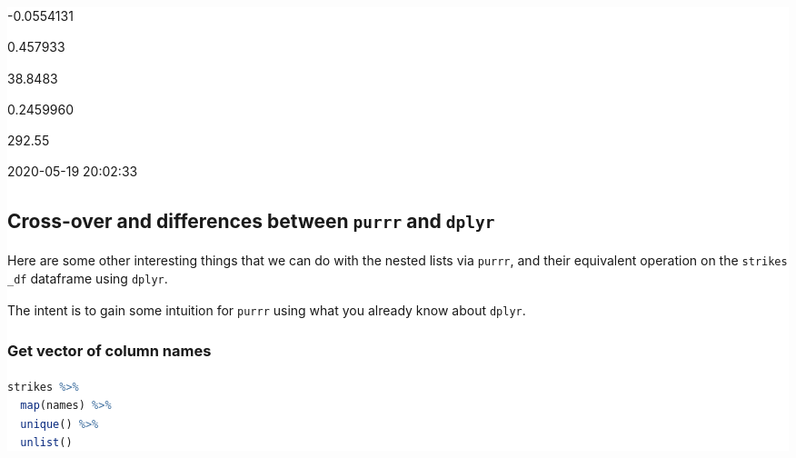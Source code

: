 <td style="text-align:right;">

\-0.0554131

</td>

<td style="text-align:right;">

0.457933

</td>

<td style="text-align:right;">

38.8483

</td>

<td style="text-align:right;">

0.2459960

</td>

<td style="text-align:right;">

292.55

</td>

<td style="text-align:left;">

2020-05-19 20:02:33

</td>

</tr>

</tbody>

</table>

</div>

## Cross-over and differences between `purrr` and `dplyr`

Here are some other interesting things that we can do with the nested
lists via `purrr`, and their equivalent operation on the `strikes_df`
dataframe using `dplyr`.

The intent is to gain some intuition for `purrr` using what you already
know about `dplyr`.

### Get vector of column names

``` r
strikes %>%
  map(names) %>%
  unique() %>%
  unlist()
```
